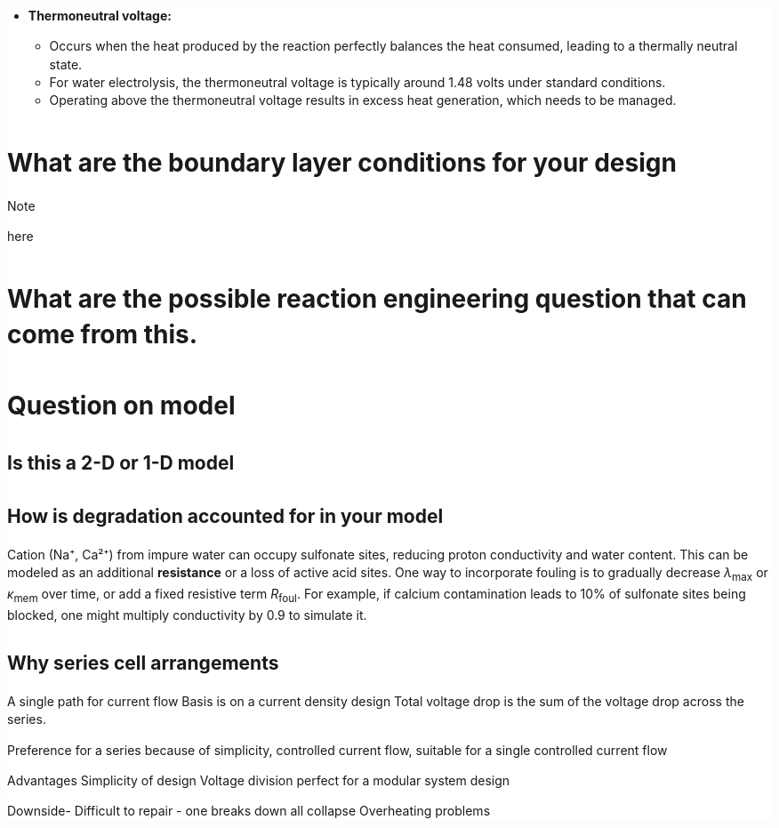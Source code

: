 - **Thermoneutral voltage:**
    
    - Occurs when the heat produced by the reaction perfectly balances the heat consumed, leading to a thermally neutral state. 
    - For water electrolysis, the thermoneutral voltage is typically around 1.48 volts under standard conditions. 
    - Operating above the thermoneutral voltage results in excess heat generation, which needs to be managed.



# What are the boundary layer conditions for your design

> [!NOTE]
> here



# What are the possible reaction engineering question that can come from this.


# Question on model

## Is this a 2-D or 1-D model


## How is degradation accounted for in your model

Cation (Na⁺, Ca²⁺) from impure water can occupy sulfonate sites, reducing proton conductivity and water content. This can be modeled as an additional **resistance** or a loss of active acid sites. 
One way to incorporate fouling is to gradually decrease $λ_{\text{max}}$ or $\kappa_{\text{mem}}$ over time, or add a fixed resistive term $R_{\text{foul}}$. For example, if calcium contamination leads to 10% of sulfonate sites being blocked, one might multiply conductivity by 0.9 to simulate it.



## Why series cell arrangements
A single path for current flow
Basis is on a current density design
Total voltage drop is the sum of the voltage drop across the series.

Preference for a series because of simplicity, controlled current flow,
suitable for a single controlled current flow

Advantages
	Simplicity of design
	Voltage division
	perfect for a modular system design

Downside-
	Difficult to repair - one breaks down all collapse
	Overheating problems
